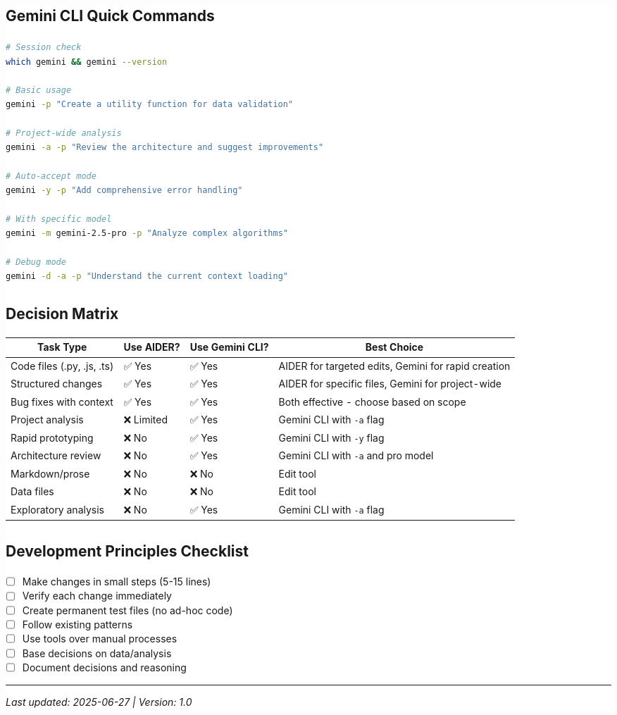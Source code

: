 ## Gemini CLI Quick Commands
```bash
# Session check
which gemini && gemini --version

# Basic usage
gemini -p "Create a utility function for data validation"

# Project-wide analysis
gemini -a -p "Review the architecture and suggest improvements"

# Auto-accept mode
gemini -y -p "Add comprehensive error handling"

# With specific model
gemini -m gemini-2.5-pro -p "Analyze complex algorithms"

# Debug mode
gemini -d -a -p "Understand the current context loading"
```

## Decision Matrix
| Task Type | Use AIDER? | Use Gemini CLI? | Best Choice |
|-----------|------------|----------------|-------------|
| Code files (.py, .js, .ts) | ✅ Yes | ✅ Yes | AIDER for targeted edits, Gemini for rapid creation |
| Structured changes | ✅ Yes | ✅ Yes | AIDER for specific files, Gemini for project-wide |
| Bug fixes with context | ✅ Yes | ✅ Yes | Both effective - choose based on scope |
| Project analysis | ❌ Limited | ✅ Yes | Gemini CLI with `-a` flag |
| Rapid prototyping | ❌ No | ✅ Yes | Gemini CLI with `-y` flag |
| Architecture review | ❌ No | ✅ Yes | Gemini CLI with `-a` and pro model |
| Markdown/prose | ❌ No | ❌ No | Edit tool |
| Data files | ❌ No | ❌ No | Edit tool |
| Exploratory analysis | ❌ No | ✅ Yes | Gemini CLI with `-a` flag |

## Development Principles Checklist
- [ ] Make changes in small steps (5-15 lines)
- [ ] Verify each change immediately
- [ ] Create permanent test files (no ad-hoc code)
- [ ] Follow existing patterns
- [ ] Use tools over manual processes
- [ ] Base decisions on data/analysis
- [ ] Document decisions and reasoning

---

*Last updated: 2025-06-27 | Version: 1.0*
